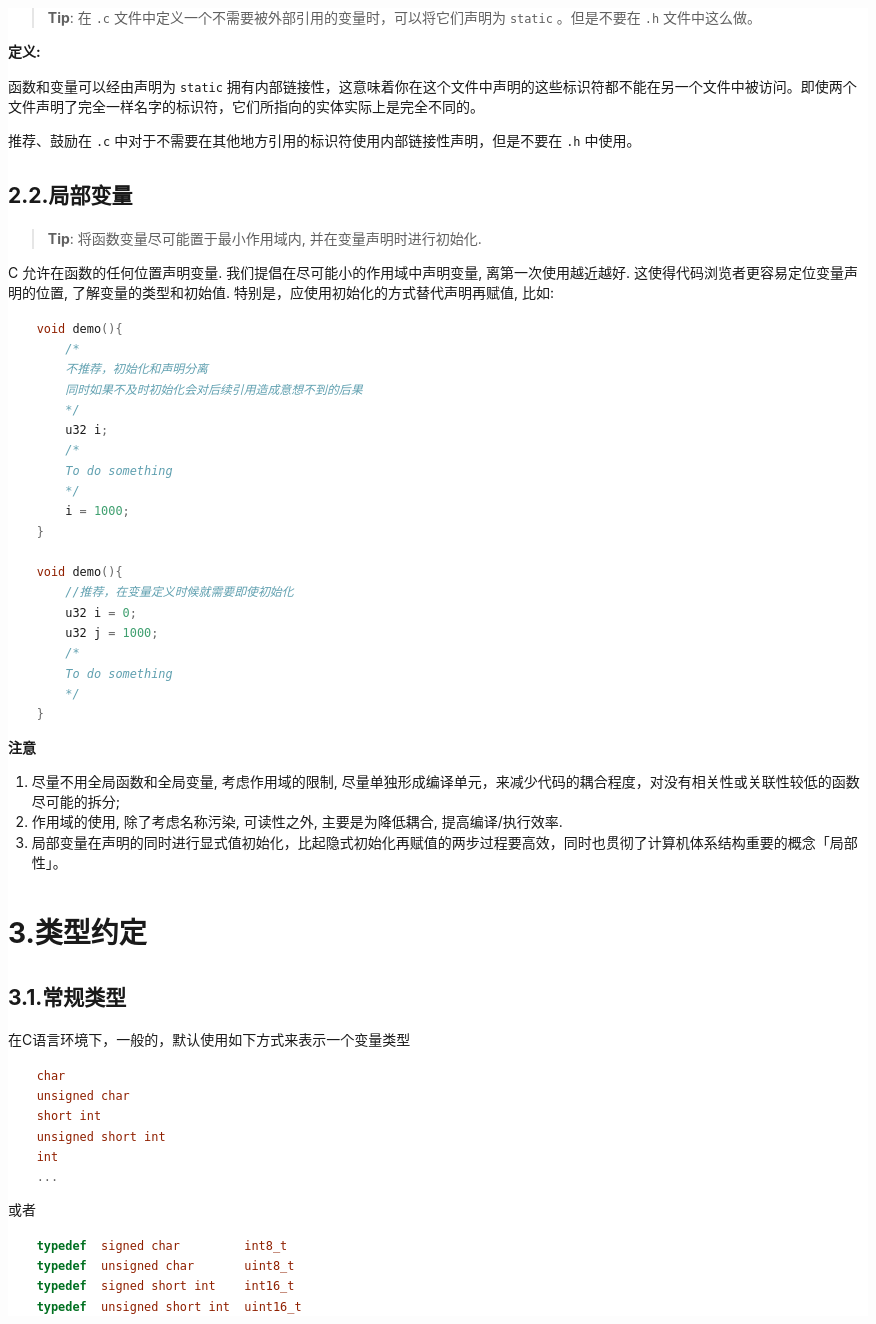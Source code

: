 > **Tip**: 在 ``.c`` 文件中定义一个不需要被外部引用的变量时，可以将它们声明为 ``static`` 。但是不要在 ``.h`` 文件中这么做。

**定义:**

函数和变量可以经由声明为 ``static`` 拥有内部链接性，这意味着你在这个文件中声明的这些标识符都不能在另一个文件中被访问。即使两个文件声明了完全一样名字的标识符，它们所指向的实体实际上是完全不同的。

推荐、鼓励在 ``.c`` 中对于不需要在其他地方引用的标识符使用内部链接性声明，但是不要在 ``.h`` 中使用。


## 2.2.局部变量

> **Tip**: 将函数变量尽可能置于最小作用域内, 并在变量声明时进行初始化.

C 允许在函数的任何位置声明变量. 我们提倡在尽可能小的作用域中声明变量, 离第一次使用越近越好. 这使得代码浏览者更容易定位变量声明的位置, 了解变量的类型和初始值. 特别是，应使用初始化的方式替代声明再赋值, 比如:

```C
    void demo(){
        /*
        不推荐，初始化和声明分离
        同时如果不及时初始化会对后续引用造成意想不到的后果
        */
        u32 i;
        /*
        To do something
        */
        i = 1000;
    }

    void demo(){
        //推荐，在变量定义时候就需要即使初始化
        u32 i = 0;
        u32 j = 1000;
        /*
        To do something
        */
    }

```
**注意**

1. 尽量不用全局函数和全局变量, 考虑作用域的限制, 尽量单独形成编译单元，来减少代码的耦合程度，对没有相关性或关联性较低的函数尽可能的拆分;
2. 作用域的使用, 除了考虑名称污染, 可读性之外, 主要是为降低耦合, 提高编译/执行效率.
3. 局部变量在声明的同时进行显式值初始化，比起隐式初始化再赋值的两步过程要高效，同时也贯彻了计算机体系结构重要的概念「局部性」。

<div STYLE="page-break-after: always;"></div>


# 3.类型约定

## 3.1.常规类型
在C语言环境下，一般的，默认使用如下方式来表示一个变量类型
```C
    char 
    unsigned char
    short int 
    unsigned short int
    int  
    ...
```
或者
```C
    typedef  signed char         int8_t
    typedef  unsigned char       uint8_t
    typedef  signed short int    int16_t
    typedef  unsigned short int  uint16_t
```